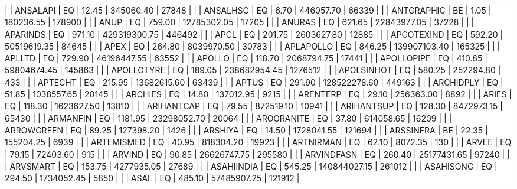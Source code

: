 |  | ANSALAPI | EQ | 12.45 | 345060.40 | 27848 |
|  | ANSALHSG | EQ | 6.70 | 446057.70 | 66339 |
|  | ANTGRAPHIC | BE | 1.05 | 180236.55 | 178900 |
|  | ANUP | EQ | 759.00 | 12785302.05 | 17205 |
|  | ANURAS | EQ | 621.65 | 22843977.05 | 37228 |
|  | APARINDS | EQ | 971.10 | 429319300.75 | 446492 |
|  | APCL | EQ | 201.75 | 2603627.80 | 12885 |
|  | APCOTEXIND | EQ | 592.20 | 50519619.35 | 84645 |
|  | APEX | EQ | 264.80 | 8039970.50 | 30783 |
|  | APLAPOLLO | EQ | 846.25 | 139907103.40 | 165325 |
|  | APLLTD | EQ | 729.90 | 46196447.55 | 63552 |
|  | APOLLO | EQ | 118.70 | 2068794.75 | 17441 |
|  | APOLLOPIPE | EQ | 410.85 | 59804674.45 | 145863 |
|  | APOLLOTYRE | EQ | 189.05 | 238682954.45 | 1276512 |
|  | APOLSINHOT | EQ | 580.25 | 252294.80 | 433 |
|  | APTECHT | EQ | 215.95 | 13682615.60 | 63439 |
|  | APTUS | EQ | 291.90 | 128522278.60 | 449163 |
|  | ARCHIDPLY | EQ | 51.85 | 1038557.65 | 20145 |
|  | ARCHIES | EQ | 14.80 | 137012.95 | 9215 |
|  | ARENTERP | EQ | 29.10 | 256363.00 | 8892 |
|  | ARIES | EQ | 118.30 | 1623627.50 | 13810 |
|  | ARIHANTCAP | EQ | 79.55 | 872519.10 | 10941 |
|  | ARIHANTSUP | EQ | 128.30 | 8472973.15 | 65430 |
|  | ARMANFIN | EQ | 1181.95 | 23298052.70 | 20064 |
|  | AROGRANITE | EQ | 37.80 | 614058.65 | 16209 |
|  | ARROWGREEN | EQ | 89.25 | 127398.20 | 1426 |
|  | ARSHIYA | EQ | 14.50 | 1728041.55 | 121694 |
|  | ARSSINFRA | BE | 22.35 | 155204.25 | 6939 |
|  | ARTEMISMED | EQ | 40.95 | 818304.20 | 19923 |
|  | ARTNIRMAN | EQ | 62.10 | 8072.35 | 130 |
|  | ARVEE | EQ | 79.15 | 72403.60 | 915 |
|  | ARVIND | EQ | 90.85 | 26626747.75 | 295580 |
|  | ARVINDFASN | EQ | 260.40 | 25177431.65 | 97240 |
|  | ARVSMART | EQ | 153.75 | 4277935.05 | 27689 |
|  | ASAHIINDIA | EQ | 545.25 | 140844027.15 | 261012 |
|  | ASAHISONG | EQ | 294.50 | 1734052.45 | 5850 |
|  | ASAL | EQ | 485.10 | 57485907.25 | 121912 |